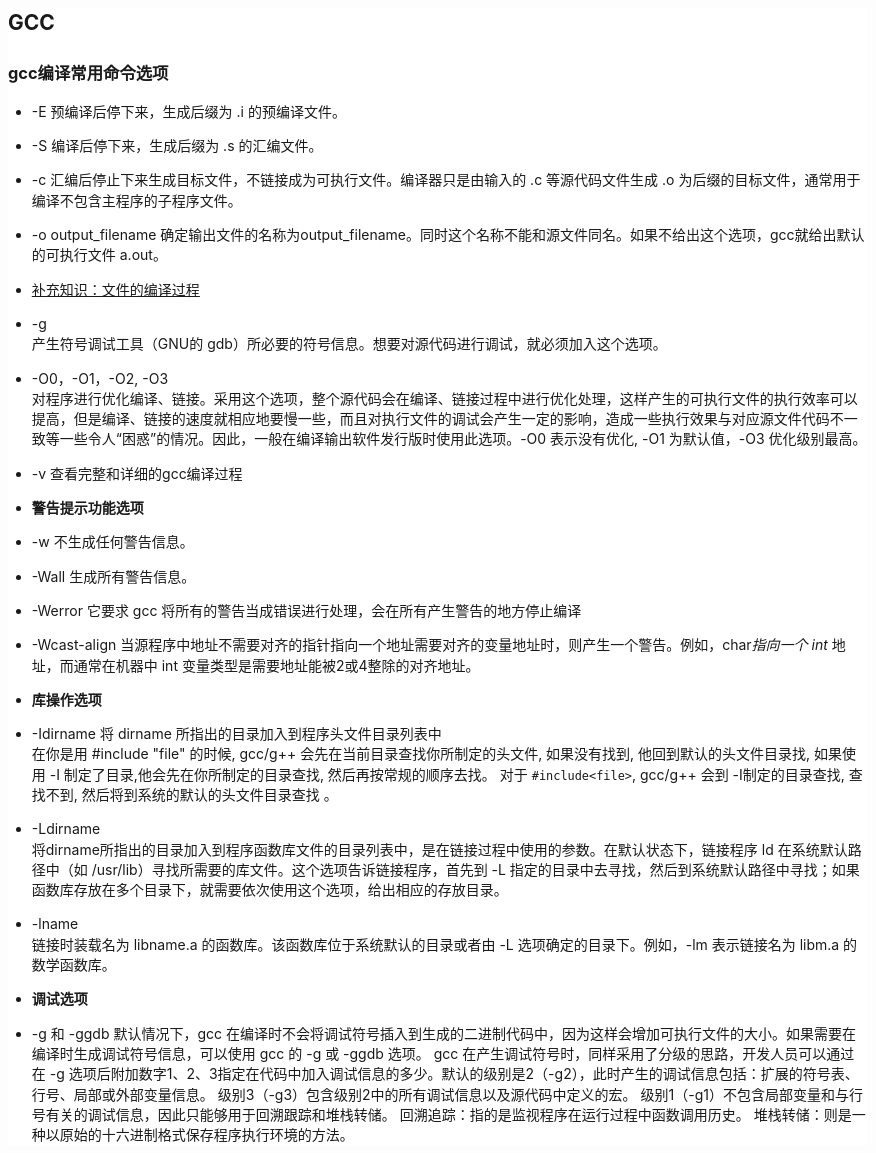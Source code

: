 ## GCC

### gcc编译常用命令选项

* -E
预编译后停下来，生成后缀为 .i 的预编译文件。
* -S
编译后停下来，生成后缀为 .s 的汇编文件。
* -c
汇编后停止下来生成目标文件，不链接成为可执行文件。编译器只是由输入的 .c 等源代码文件生成 .o 为后缀的目标文件，通常用于编译不包含主程序的子程序文件。
* -o output_filename
确定输出文件的名称为output_filename。同时这个名称不能和源文件同名。如果不给出这个选项，gcc就给出默认的可执行文件 a.out。
* [补充知识：文件的编译过程](#文件的编译过程)
* -g  
产生符号调试工具（GNU的 gdb）所必要的符号信息。想要对源代码进行调试，就必须加入这个选项。
* -O0，-O1，-O2, -O3  
对程序进行优化编译、链接。采用这个选项，整个源代码会在编译、链接过程中进行优化处理，这样产生的可执行文件的执行效率可以提高，但是编译、链接的速度就相应地要慢一些，而且对执行文件的调试会产生一定的影响，造成一些执行效果与对应源文件代码不一致等一些令人“困惑”的情况。因此，一般在编译输出软件发行版时使用此选项。-O0 表示没有优化, -O1 为默认值，-O3 优化级别最高。
* -v
查看完整和详细的gcc编译过程

* **警告提示功能选项**

* -w
不生成任何警告信息。
* -Wall
生成所有警告信息。
* -Werror
它要求 gcc 将所有的警告当成错误进行处理，会在所有产生警告的地方停止编译
* -Wcast-align
当源程序中地址不需要对齐的指针指向一个地址需要对齐的变量地址时，则产生一个警告。例如，char*指向一个 int* 地址，而通常在机器中 int 变量类型是需要地址能被2或4整除的对齐地址。

* **库操作选项**

* -Idirname
将 dirname 所指出的目录加入到程序头文件目录列表中  
在你是用 #include "file" 的时候, gcc/g++ 会先在当前目录查找你所制定的头文件, 如果没有找到, 他回到默认的头文件目录找, 如果使用 -I 制定了目录,他会先在你所制定的目录查找, 然后再按常规的顺序去找。
对于 `#include<file>`, gcc/g++ 会到 -I制定的目录查找, 查找不到, 然后将到系统的默认的头文件目录查找 。
* -Ldirname  
将dirname所指出的目录加入到程序函数库文件的目录列表中，是在链接过程中使用的参数。在默认状态下，链接程序 ld 在系统默认路径中（如 /usr/lib）寻找所需要的库文件。这个选项告诉链接程序，首先到 -L 指定的目录中去寻找，然后到系统默认路径中寻找；如果函数库存放在多个目录下，就需要依次使用这个选项，给出相应的存放目录。
* -lname  
链接时装载名为 libname.a 的函数库。该函数库位于系统默认的目录或者由 -L 选项确定的目录下。例如，-lm 表示链接名为 libm.a 的数学函数库。

* **调试选项**

* -g 和 -ggdb
默认情况下，gcc 在编译时不会将调试符号插入到生成的二进制代码中，因为这样会增加可执行文件的大小。如果需要在编译时生成调试符号信息，可以使用 gcc 的 -g 或 -ggdb 选项。
gcc 在产生调试符号时，同样采用了分级的思路，开发人员可以通过在 -g 选项后附加数字1、2、3指定在代码中加入调试信息的多少。默认的级别是2（-g2），此时产生的调试信息包括：扩展的符号表、行号、局部或外部变量信息。
级别3（-g3）包含级别2中的所有调试信息以及源代码中定义的宏。
级别1（-g1）不包含局部变量和与行号有关的调试信息，因此只能够用于回溯跟踪和堆栈转储。
回溯追踪：指的是监视程序在运行过程中函数调用历史。
堆栈转储：则是一种以原始的十六进制格式保存程序执行环境的方法。
